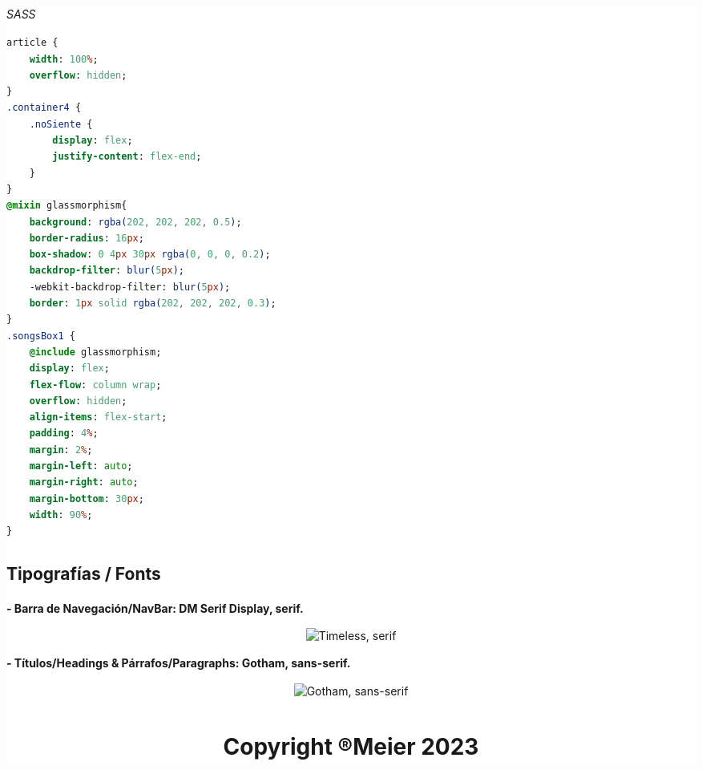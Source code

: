 *SASS*

```sass
article {
	width: 100%;
	overflow: hidden;
}
.container4 {
	.noSiente {
		display: flex;
		justify-content: flex-end;
	}
}
@mixin glassmorphism{
	background: rgba(202, 202, 202, 0.5);
	border-radius: 16px;
	box-shadow: 0 4px 30px rgba(0, 0, 0, 0.2);
	backdrop-filter: blur(5px);
	-webkit-backdrop-filter: blur(5px);
	border: 1px solid rgba(202, 202, 202, 0.3);
}
.songsBox1 {
	@include glassmorphism;
	display: flex;
	flex-flow: column wrap;
	overflow: hidden;
	align-items: flex-start;
	padding: 4%;
	margin: 2%;
	margin-left: auto;
	margin-right: auto;
	margin-bottom: 30px;
	width: 90%;
}
```

## Tipografías / Fonts
**- Barra de Navegación/NavBar: DM Serif Display, serif.**
<p align="center"><img width="100%" src="https://i.postimg.cc/mDhspyj7/dm-serif-display-font-large-preview.png" alt="Timeless, serif" title="Timeless, serif"></p>

**- Títulos/Headings & Párrafos/Paragraphs: Gotham, sans-serif.**
<p align="center"><img width="100%" src="https://i.postimg.cc/8zySqFtk/Gotham-Font-768x430.webp" alt="Gotham, sans-serif" title="Gotham, sans-serif"></p>

 <h1 align="center">Copyright ®Meier 2023</h1>